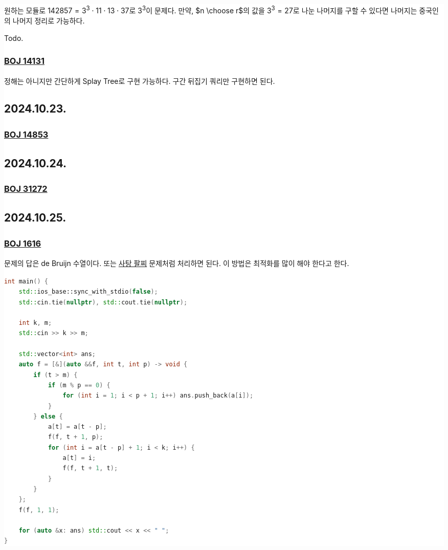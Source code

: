원하는 모듈로 $142857 = 3^3 \cdot 11 \cdot 13 \cdot 37$로 $3^3$이 문제다. 만약, $n \choose r$의 값을 $3^3 = 27$로 나눈 나머지를 구할 수 있다면 나머지는 중국인의 나머지 정리로 가능하다.

Todo.

### <a href = "https://www.acmicpc.net/problem/14131">BOJ 14131</a>

정해는 아니지만 간단하게 Splay Tree로 구현 가능하다. 구간 뒤집기 쿼리만 구현하면 된다.

## 2024.10.23.

### <a href = "https://www.acmicpc.net/problem/14853">BOJ 14853</a>

## 2024.10.24.

### <a href = "https://www.acmicpc.net/problem/31272">BOJ 31272</a>

## 2024.10.25.

### <a href = "https://www.acmicpc.net/problem/1616">BOJ 1616</a>

문제의 답은 de Bruijn 수열이다. 또는 <a href = "https://www.acmicpc.net/problem/28077">사탕 팔찌</a> 문제처럼 처리하면 된다. 이 방법은 최적화를 많이 해야 한다고 한다.

```cpp
int main() {
    std::ios_base::sync_with_stdio(false);
    std::cin.tie(nullptr), std::cout.tie(nullptr);

    int k, m;
    std::cin >> k >> m;

    std::vector<int> ans;
    auto f = [&](auto &&f, int t, int p) -> void {
        if (t > m) {
            if (m % p == 0) {
                for (int i = 1; i < p + 1; i++) ans.push_back(a[i]);
            }
        } else {
            a[t] = a[t - p];
            f(f, t + 1, p);
            for (int i = a[t - p] + 1; i < k; i++) {
                a[t] = i;
                f(f, t + 1, t);
            }
        }
    };
    f(f, 1, 1);

    for (auto &x: ans) std::cout << x << " ";
}
```
